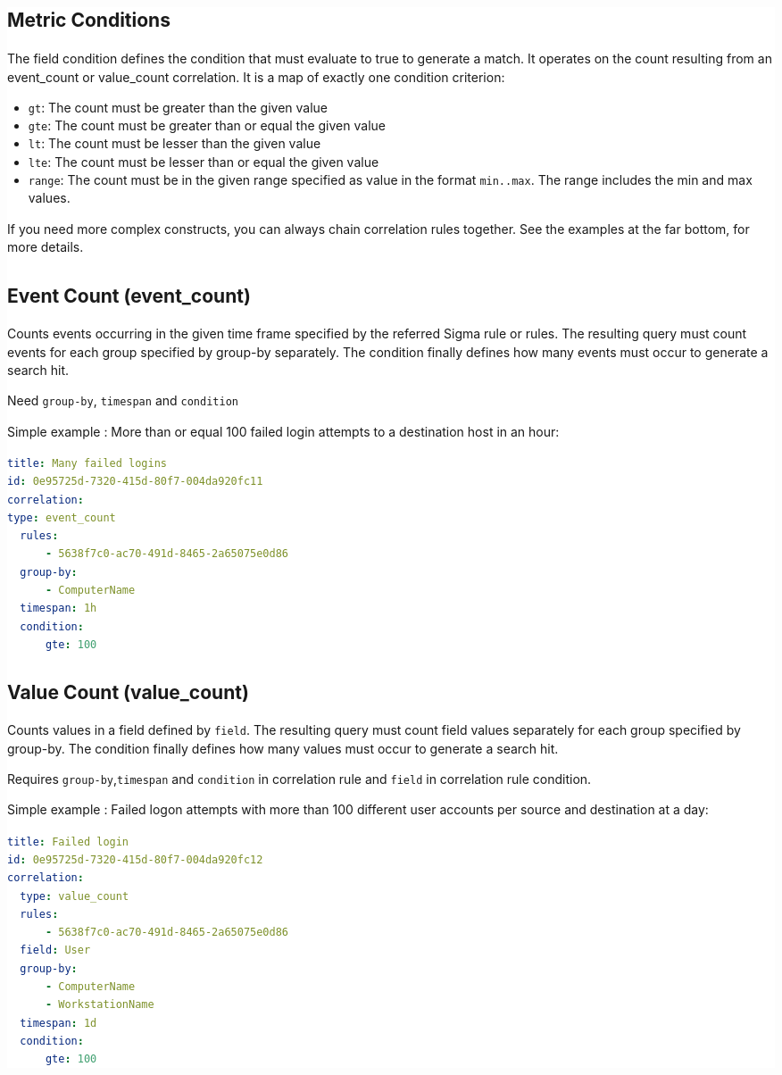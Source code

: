 ## Metric Conditions

The field condition defines the condition that must evaluate to true to generate a match.
It operates on the count resulting from an event_count or value_count correlation.
It is a map of exactly one condition criterion:

* `gt`: The count must be greater than the given value
* `gte`: The count must be greater than or equal the given value
* `lt`: The count must be lesser than the given value
* `lte`: The count must be lesser than or equal the given value
* `range`: The count must be in the given range specified as value in the format `min..max`. The range includes the min and max values.

If you need more complex constructs, you can always chain correlation rules together. See the examples at the far bottom, for more details.

## Event Count (event_count)

Counts events occurring in the given time frame specified by the referred Sigma rule or rules.
The resulting query must count events for each group specified by group-by separately.
The condition finally defines how many events must occur to generate a search hit.

Need `group-by`, `timespan` and `condition`

Simple example : More than or equal 100 failed login attempts to a destination host in an hour:

```yaml
title: Many failed logins
id: 0e95725d-7320-415d-80f7-004da920fc11
correlation:
type: event_count
  rules:
      - 5638f7c0-ac70-491d-8465-2a65075e0d86
  group-by:
      - ComputerName
  timespan: 1h
  condition:
      gte: 100
```
## Value Count (value_count)

Counts values in a field defined by `field`.
The resulting query must count field values separately for each group specified by group-by.
The condition finally defines how many values must occur to generate a search hit.

Requires `group-by`,`timespan` and `condition` in correlation rule and `field` in correlation rule condition.

Simple example : Failed logon attempts with more than 100 different user accounts per source and destination at a day:

```yaml
title: Failed login
id: 0e95725d-7320-415d-80f7-004da920fc12
correlation:
  type: value_count
  rules:
      - 5638f7c0-ac70-491d-8465-2a65075e0d86
  field: User
  group-by:
      - ComputerName
      - WorkstationName
  timespan: 1d
  condition:
      gte: 100
```
